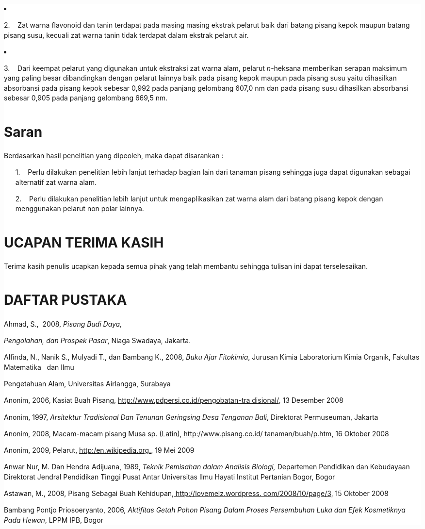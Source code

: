 <li>
<p><span class="font2">2. &nbsp;&nbsp;&nbsp;Zat warna flavonoid dan tanin terdapat pada masing masing ekstrak pelarut baik dari batang pisang kepok maupun batang pisang susu, kecuali zat warna tanin tidak terdapat dalam ekstrak pelarut air.</span></p></li>
<li>
<p><span class="font2">3. &nbsp;&nbsp;&nbsp;Dari keempat pelarut yang digunakan untuk ekstraksi zat warna alam, pelarut </span><span class="font2" style="font-style:italic;">n</span><span class="font2">-heksana memberikan serapan maksimum yang paling besar dibandingkan dengan pelarut lainnya baik pada pisang kepok maupun pada pisang susu yaitu dihasilkan absorbansi pada pisang kepok sebesar 0,992 pada panjang gelombang 607,0 nm dan pada pisang susu dihasilkan absorbansi sebesar 0,905 pada panjang gelombang 669,5 nm.</span></p></li></ul>
<h1><a name="bookmark34"></a><span class="font2" style="font-weight:bold;"><a name="bookmark35"></a>Saran</span></h1>
<p><span class="font2">Berdasarkan hasil penelitian yang dipeoleh, maka dapat disarankan :</span></p>
<ul style="list-style:none;"><li>
<p><span class="font2">1. &nbsp;&nbsp;&nbsp;Perlu dilakukan penelitian lebih lanjut terhadap bagian lain dari tanaman pisang sehingga juga dapat digunakan sebagai alternatif zat warna alam.</span></p></li>
<li>
<p><span class="font2">2. &nbsp;&nbsp;&nbsp;Perlu dilakukan penelitian lebih lanjut untuk mengaplikasikan zat warna alam dari batang pisang kepok dengan menggunakan pelarut non polar lainnya.</span></p></li></ul>
<h1><a name="bookmark36"></a><span class="font2" style="font-weight:bold;"><a name="bookmark37"></a>UCAPAN TERIMA KASIH</span></h1>
<p><span class="font2">Terima kasih penulis ucapkan kepada semua pihak yang telah membantu sehingga tulisan ini dapat terselesaikan.</span></p>
<h1><a name="bookmark38"></a><span class="font2" style="font-weight:bold;"><a name="bookmark39"></a>DAFTAR PUSTAKA</span></h1>
<p><span class="font2">Ahmad, S., &nbsp;2008, </span><span class="font2" style="font-style:italic;">Pisang Budi Daya,</span></p>
<p><span class="font2" style="font-style:italic;">Pengolahan, dan Prospek Pasar</span><span class="font2">, Niaga Swadaya, Jakarta.</span></p>
<p><span class="font2">Alfinda, N., Nanik S., Mulyadi T., dan Bambang K., 2008, </span><span class="font2" style="font-style:italic;">Buku Ajar Fitokimia</span><span class="font2">, Jurusan Kimia Laboratorium Kimia Organik, Fakultas Matematika &nbsp;&nbsp;dan Ilmu</span></p>
<p><span class="font2">Pengetahuan Alam, Universitas Airlangga, Surabaya</span></p>
<p><span class="font2">Anonim, 2006, Kasiat Buah Pisang, </span><a href="http://www.pdpersi.co.id/"><span class="font2" style="text-decoration:underline;">http://www.pdpersi.co.id/</span></a><span class="font2" style="text-decoration:underline;">pengobatan-tra disional/</span><span class="font2">, 13 Desember 2008</span></p>
<p><span class="font2">Anonim, 1997, </span><span class="font2" style="font-style:italic;">Arsitektur Tradisional Dan Tenunan Geringsing Desa Tenganan Bali</span><span class="font2">, Direktorat Permuseuman, Jakarta</span></p>
<p><span class="font2">Anonim, 2008, Macam-macam pisang Musa sp. (Latin),</span><a href="http://www.pisang.co.id/%20tanaman/buah/p.htm"><span class="font2"> </span><span class="font2" style="text-decoration:underline;">http://www.pisang.co.id/</span></a><span class="font2" style="text-decoration:underline;"> </span><a href="http://www.pisang.co.id/%20tanaman/buah/p.htm"><span class="font2" style="text-decoration:underline;">tanaman/buah/p.htm</span><span class="font2">, </span></a><span class="font2">16 Oktober 2008</span></p>
<p><span class="font2">Anonim, 2009, Pelarut, </span><span class="font2" style="text-decoration:underline;">http:/en.wikipedia.org.</span><span class="font2">, 19 Mei 2009</span></p>
<p><span class="font2">Anwar Nur, M. Dan Hendra Adijuana, 1989, </span><span class="font2" style="font-style:italic;">Teknik Pemisahan dalam Analisis Biologi,</span><span class="font2"> Departemen Pendidikan dan Kebudayaan Direktorat Jendral Pendidikan Tinggi Pusat Antar Universitas Ilmu Hayati Institut Pertanian Bogor, Bogor</span></p>
<p><span class="font2">Astawan, M., 2008, Pisang Sebagai Buah Kehidupan,</span><a href="http://lovemelz.wordpress/"><span class="font2"> </span><span class="font2" style="text-decoration:underline;">http://lovemelz.wordpress.</span></a><span class="font2" style="text-decoration:underline;"> com/2008/10/page/3</span><span class="font2">, 15 Oktober 2008</span></p>
<p><span class="font2">Bambang Pontjo Priosoeryanto, 2006, </span><span class="font2" style="font-style:italic;">Aktifitas Getah Pohon Pisang Dalam Proses Persembuhan Luka dan Efek Kosmetiknya Pada Hewan</span><span class="font2">, LPPM IPB, Bogor</span></p>